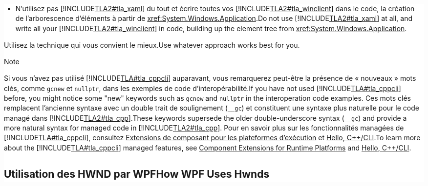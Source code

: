 - <span data-ttu-id="d8e68-124">N’utilisez pas [!INCLUDE[TLA2#tla_xaml](../../../../includes/tla2sharptla-xaml-md.md)] du tout et écrire toutes vos [!INCLUDE[TLA2#tla_winclient](../../../../includes/tla2sharptla-winclient-md.md)] dans le code, la création de l’arborescence d’éléments à partir de <xref:System.Windows.Application>.</span><span class="sxs-lookup"><span data-stu-id="d8e68-124">Do not use [!INCLUDE[TLA2#tla_xaml](../../../../includes/tla2sharptla-xaml-md.md)] at all, and write all your [!INCLUDE[TLA2#tla_winclient](../../../../includes/tla2sharptla-winclient-md.md)] in code, building up the element tree from <xref:System.Windows.Application>.</span></span>  
  
 <span data-ttu-id="d8e68-125">Utilisez la technique qui vous convient le mieux.</span><span class="sxs-lookup"><span data-stu-id="d8e68-125">Use whatever approach works best for you.</span></span>  
  
> [!NOTE]
>  <span data-ttu-id="d8e68-126">Si vous n’avez pas utilisé [!INCLUDE[TLA#tla_cppcli](../../../../includes/tlasharptla-cppcli-md.md)] auparavant, vous remarquerez peut-être la présence de « nouveaux » mots clés, comme `gcnew` et `nullptr`, dans les exemples de code d’interopérabilité.</span><span class="sxs-lookup"><span data-stu-id="d8e68-126">If you have not used [!INCLUDE[TLA#tla_cppcli](../../../../includes/tlasharptla-cppcli-md.md)] before, you might notice some "new" keywords such as `gcnew` and `nullptr` in the interoperation code examples.</span></span> <span data-ttu-id="d8e68-127">Ces mots clés remplacent l’ancienne syntaxe avec un double trait de soulignement (`__gc`) et constituent une syntaxe plus naturelle pour le code managé dans [!INCLUDE[TLA2#tla_cpp](../../../../includes/tla2sharptla-cpp-md.md)].</span><span class="sxs-lookup"><span data-stu-id="d8e68-127">These keywords supersede the older double-underscore syntax (`__gc`) and provide a more natural syntax for managed code in [!INCLUDE[TLA2#tla_cpp](../../../../includes/tla2sharptla-cpp-md.md)].</span></span>  <span data-ttu-id="d8e68-128">Pour en savoir plus sur les fonctionnalités managées de [!INCLUDE[TLA#tla_cppcli](../../../../includes/tlasharptla-cppcli-md.md)], consultez [Extensions de composant pour les plateformes d’exécution](/cpp/windows/component-extensions-for-runtime-platforms) et [Hello, C++/CLI](https://go.microsoft.com/fwlink/?LinkId=98739).</span><span class="sxs-lookup"><span data-stu-id="d8e68-128">To learn more about the [!INCLUDE[TLA#tla_cppcli](../../../../includes/tlasharptla-cppcli-md.md)] managed features, see [Component Extensions for Runtime Platforms](/cpp/windows/component-extensions-for-runtime-platforms) and [Hello, C++/CLI](https://go.microsoft.com/fwlink/?LinkId=98739).</span></span>  
  
<a name="hwnds"></a>   
## <a name="how-wpf-uses-hwnds"></a><span data-ttu-id="d8e68-129">Utilisation des HWND par WPF</span><span class="sxs-lookup"><span data-stu-id="d8e68-129">How WPF Uses Hwnds</span></span>  